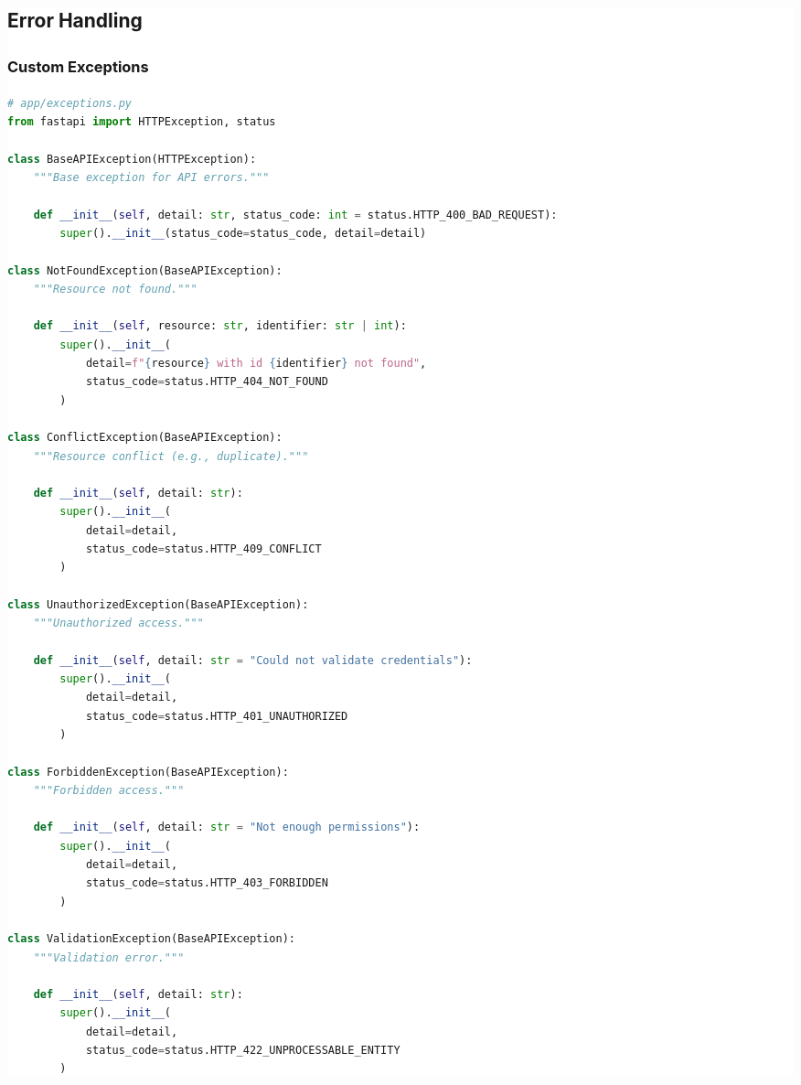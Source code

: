 
## Error Handling

### Custom Exceptions

```python
# app/exceptions.py
from fastapi import HTTPException, status

class BaseAPIException(HTTPException):
    """Base exception for API errors."""

    def __init__(self, detail: str, status_code: int = status.HTTP_400_BAD_REQUEST):
        super().__init__(status_code=status_code, detail=detail)

class NotFoundException(BaseAPIException):
    """Resource not found."""

    def __init__(self, resource: str, identifier: str | int):
        super().__init__(
            detail=f"{resource} with id {identifier} not found",
            status_code=status.HTTP_404_NOT_FOUND
        )

class ConflictException(BaseAPIException):
    """Resource conflict (e.g., duplicate)."""

    def __init__(self, detail: str):
        super().__init__(
            detail=detail,
            status_code=status.HTTP_409_CONFLICT
        )

class UnauthorizedException(BaseAPIException):
    """Unauthorized access."""

    def __init__(self, detail: str = "Could not validate credentials"):
        super().__init__(
            detail=detail,
            status_code=status.HTTP_401_UNAUTHORIZED
        )

class ForbiddenException(BaseAPIException):
    """Forbidden access."""

    def __init__(self, detail: str = "Not enough permissions"):
        super().__init__(
            detail=detail,
            status_code=status.HTTP_403_FORBIDDEN
        )

class ValidationException(BaseAPIException):
    """Validation error."""

    def __init__(self, detail: str):
        super().__init__(
            detail=detail,
            status_code=status.HTTP_422_UNPROCESSABLE_ENTITY
        )
```
